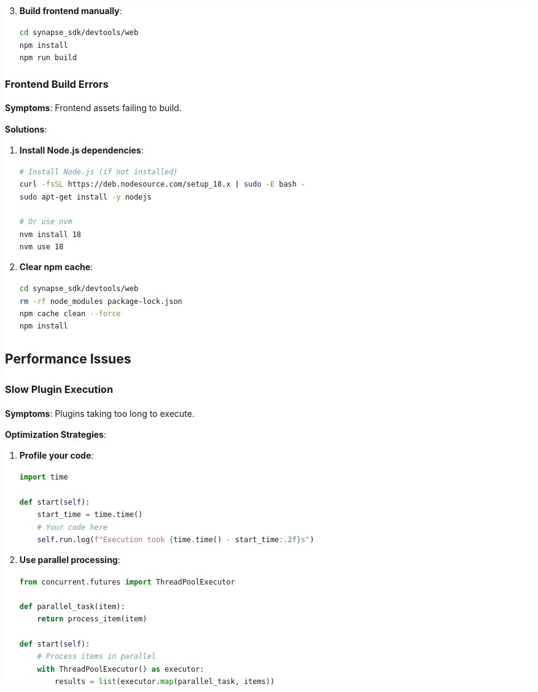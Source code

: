 3. **Build frontend manually**:
   ```bash
   cd synapse_sdk/devtools/web
   npm install
   npm run build
   ```

### Frontend Build Errors

**Symptoms**: Frontend assets failing to build.

**Solutions**:

1. **Install Node.js dependencies**:
   ```bash
   # Install Node.js (if not installed)
   curl -fsSL https://deb.nodesource.com/setup_18.x | sudo -E bash -
   sudo apt-get install -y nodejs
   
   # Or use nvm
   nvm install 18
   nvm use 18
   ```

2. **Clear npm cache**:
   ```bash
   cd synapse_sdk/devtools/web
   rm -rf node_modules package-lock.json
   npm cache clean --force
   npm install
   ```

## Performance Issues

### Slow Plugin Execution

**Symptoms**: Plugins taking too long to execute.

**Optimization Strategies**:

1. **Profile your code**:
   ```python
   import time
   
   def start(self):
       start_time = time.time()
       # Your code here
       self.run.log(f"Execution took {time.time() - start_time:.2f}s")
   ```

2. **Use parallel processing**:
   ```python
   from concurrent.futures import ThreadPoolExecutor
   
   def parallel_task(item):
       return process_item(item)
   
   def start(self):
       # Process items in parallel
       with ThreadPoolExecutor() as executor:
           results = list(executor.map(parallel_task, items))
   ```
